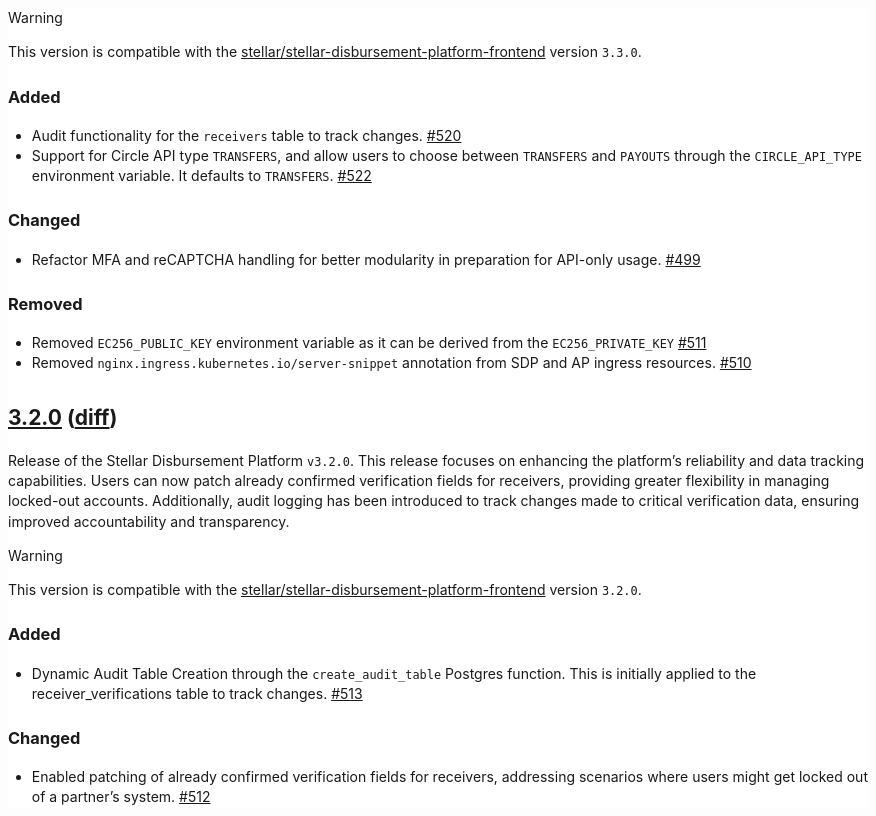 > [!WARNING]
> This version is compatible with the [stellar/stellar-disbursement-platform-frontend] version `3.3.0`.

### Added

- Audit functionality for the `receivers` table to track changes. [#520](https://github.com/stellar/stellar-disbursement-platform-backend/pull/520)
- Support for Circle API type `TRANSFERS`, and allow users to choose between `TRANSFERS` and `PAYOUTS` through the `CIRCLE_API_TYPE` environment variable. It defaults to `TRANSFERS`. [#522](https://github.com/stellar/stellar-disbursement-platform-backend/pull/522)

### Changed

- Refactor MFA and reCAPTCHA handling for better modularity in preparation for API-only usage. [#499](https://github.com/stellar/stellar-disbursement-platform-backend/pull/499)

### Removed

- Removed `EC256_PUBLIC_KEY` environment variable as it can be derived from the `EC256_PRIVATE_KEY` [#511](https://github.com/stellar/stellar-disbursement-platform-backend/pull/511)
- Removed `nginx.ingress.kubernetes.io/server-snippet` annotation from SDP and AP ingress resources. [#510](https://github.com/stellar/stellar-disbursement-platform-backend/pull/510)

## [3.2.0](https://github.com/stellar/stellar-disbursement-platform-backend/releases/tag/3.2.0) ([diff](https://github.com/stellar/stellar-disbursement-platform-backend/compare/3.1.0...3.2.0))

Release of the Stellar Disbursement Platform `v3.2.0`. This release focuses on enhancing the platform’s reliability and
data tracking capabilities. Users can now patch already confirmed verification fields for receivers, providing greater
flexibility in managing locked-out accounts. Additionally, audit logging has been introduced to track changes made to
critical verification data, ensuring improved accountability and transparency.

> [!WARNING]
> This version is compatible with the [stellar/stellar-disbursement-platform-frontend] version `3.2.0`.

### Added

- Dynamic Audit Table Creation through the `create_audit_table` Postgres function. This is initially applied to the receiver_verifications table to track changes. [#513](https://github.com/stellar/stellar-disbursement-platform-backend/pull/513)

### Changed

- Enabled patching of already confirmed verification fields for receivers, addressing scenarios where users might get locked out of a partner’s system. [#512](https://github.com/stellar/stellar-disbursement-platform-backend/pull/512)


[stellar/stellar-disbursement-platform-frontend]: https://github.com/stellar/stellar-disbursement-platform-frontend
[SEP-10]: https://stellar.org/protocol/sep-10
[SEP-24]: https://stellar.org/protocol/sep-24